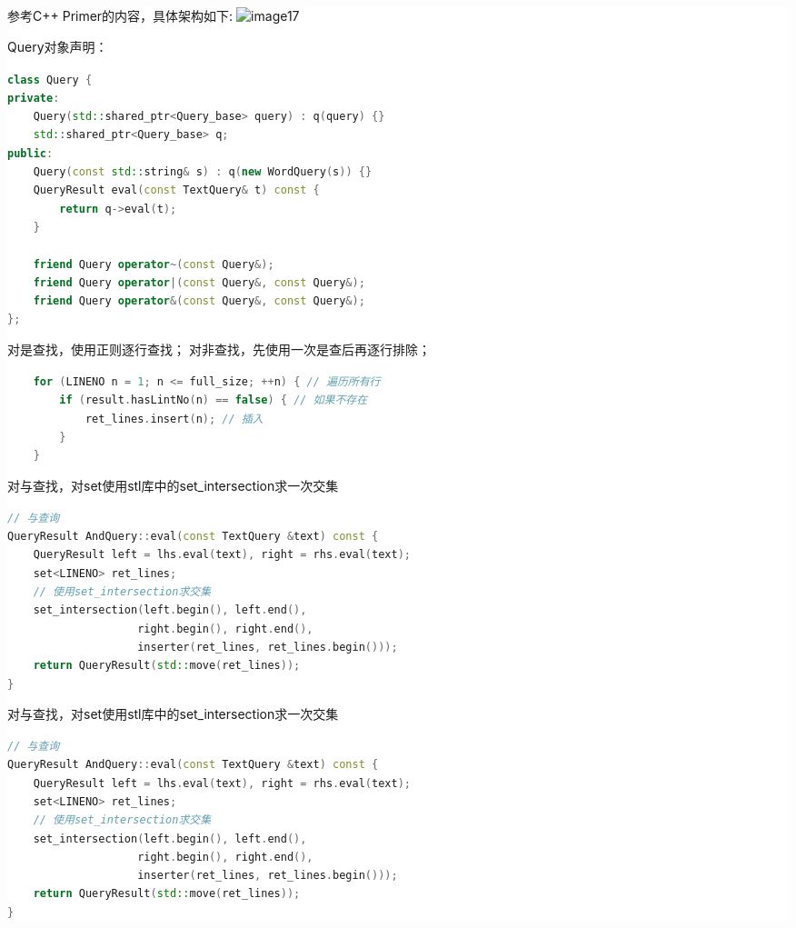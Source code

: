 参考C++ Primer的内容，具体架构如下:
![image17](/img/cpp3/image017.jpg)

Query对象声明：

```cpp
class Query {
private:
    Query(std::shared_ptr<Query_base> query) : q(query) {}
    std::shared_ptr<Query_base> q;
public:
    Query(const std::string& s) : q(new WordQuery(s)) {}
    QueryResult eval(const TextQuery& t) const { 
        return q->eval(t); 
    }

    friend Query operator~(const Query&);
    friend Query operator|(const Query&, const Query&);
    friend Query operator&(const Query&, const Query&);
};
```

对是查找，使用正则逐行查找；
对非查找，先使用一次是查后再逐行排除；

```cpp
    for (LINENO n = 1; n <= full_size; ++n) { // 遍历所有行
        if (result.hasLintNo(n) == false) { // 如果不存在
            ret_lines.insert(n); // 插入
        }
    }
```

对与查找，对set使用stl库中的set_intersection求一次交集

```cpp
// 与查询
QueryResult AndQuery::eval(const TextQuery &text) const {
    QueryResult left = lhs.eval(text), right = rhs.eval(text);
    set<LINENO> ret_lines;
    // 使用set_intersection求交集
    set_intersection(left.begin(), left.end(), 
                    right.begin(), right.end(), 
                    inserter(ret_lines, ret_lines.begin())); 
    return QueryResult(std::move(ret_lines));
}
```

对与查找，对set使用stl库中的set_intersection求一次交集

```cpp
// 与查询
QueryResult AndQuery::eval(const TextQuery &text) const {
    QueryResult left = lhs.eval(text), right = rhs.eval(text);
    set<LINENO> ret_lines;
    // 使用set_intersection求交集
    set_intersection(left.begin(), left.end(), 
                    right.begin(), right.end(), 
                    inserter(ret_lines, ret_lines.begin())); 
    return QueryResult(std::move(ret_lines));
}
```
